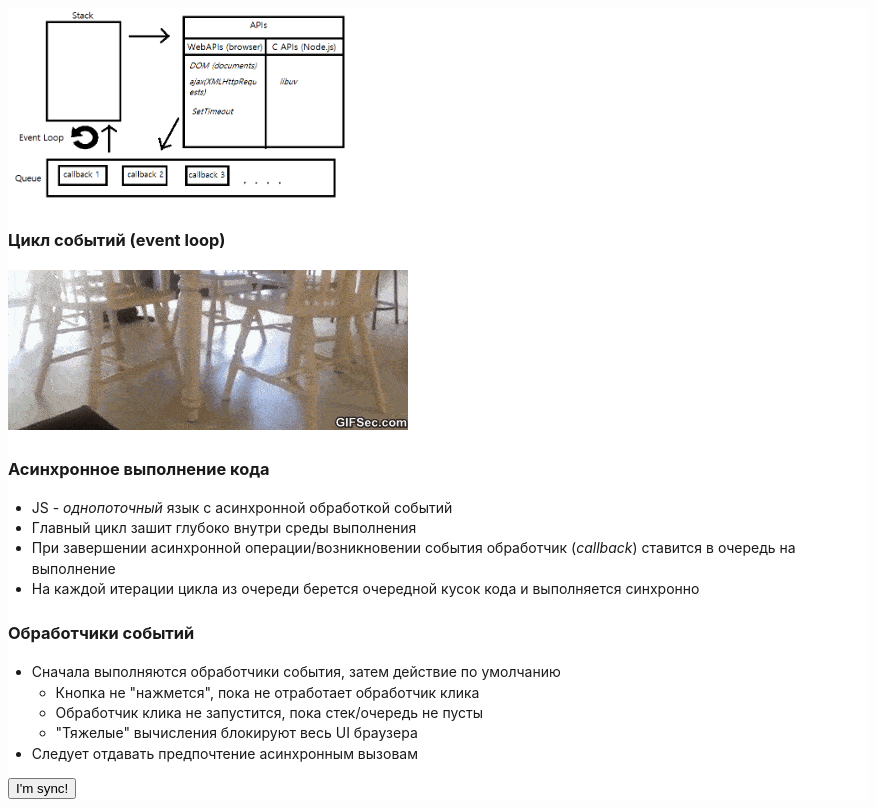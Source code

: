 <img src="img/event-loop.png" width="40%" />



### Цикл событий (event loop)
<img src="img/cat-loop.gif" />



### Асинхронное выполнение кода

 - JS - *однопоточный* язык с асинхронной обработкой событий
 - Главный цикл зашит глубоко внутри среды выполнения
 - При завершении асинхронной операции/возникновении события обработчик (*callback*) ставится в очередь на выполнение 
 - На каждой итерации цикла из очереди берется очередной кусок кода и выполняется синхронно



### Обработчики событий

<ul>
 <li>Сначала выполняются обработчики события, затем действие по умолчанию
     <ul>
         <li>Кнопка не "нажмется", пока не отработает обработчик клика</li>
         <li>Обработчик клика не запустится, пока стек/очередь не пусты</li>
         <li>"Тяжелые" вычисления блокируют весь UI браузера</li>
     </ul>
 </li>
 <li>Следует отдавать предпочтение асинхронным вызовам</li>
</ul>
<button onclick="let x = Date.now() + 1000; while (Date.now() < x) ; this.classList.toggle('red')" class="big-button fragment">I'm sync!</button>